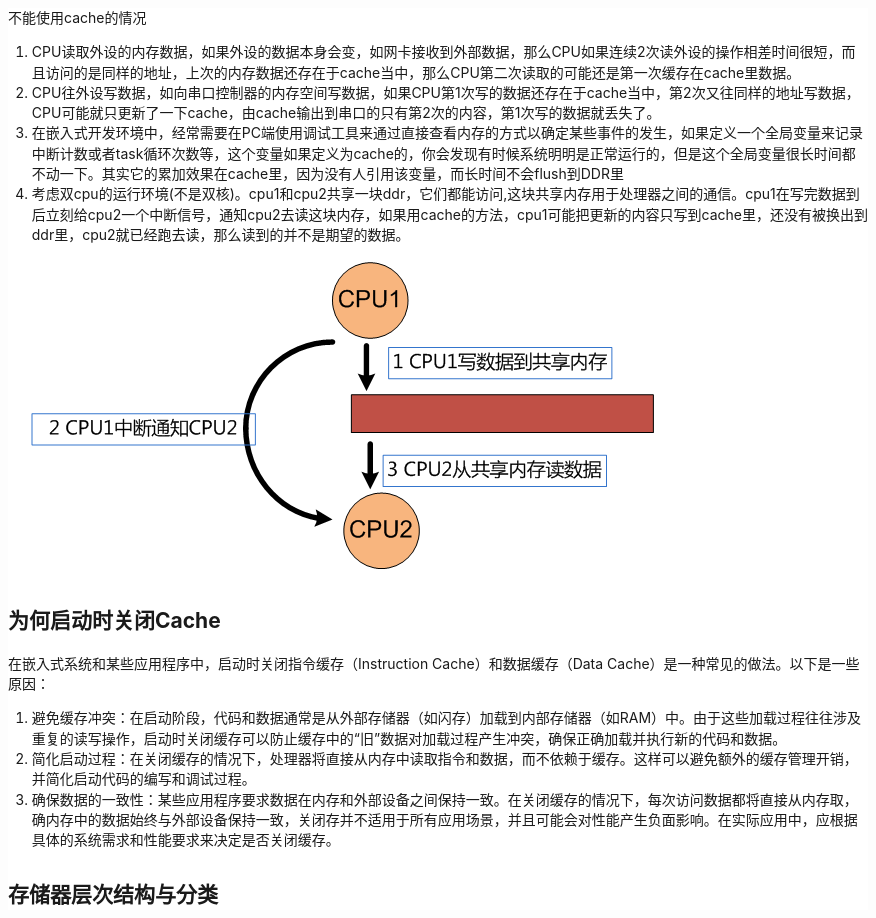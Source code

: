 不能使用cache的情况

1. CPU读取外设的内存数据，如果外设的数据本身会变，如网卡接收到外部数据，那么CPU如果连续2次读外设的操作相差时间很短，而且访问的是同样的地址，上次的内存数据还存在于cache当中，那么CPU第二次读取的可能还是第一次缓存在cache里数据。
2. CPU往外设写数据，如向串口控制器的内存空间写数据，如果CPU第1次写的数据还存在于cache当中，第2次又往同样的地址写数据，CPU可能就只更新了一下cache，由cache输出到串口的只有第2次的内容，第1次写的数据就丢失了。
3. 在嵌入式开发环境中，经常需要在PC端使用调试工具来通过直接查看内存的方式以确定某些事件的发生，如果定义一个全局变量来记录中断计数或者task循环次数等，这个变量如果定义为cache的，你会发现有时候系统明明是正常运行的，但是这个全局变量很长时间都不动一下。其实它的累加效果在cache里，因为没有人引用该变量，而长时间不会flush到DDR里
4. 考虑双cpu的运行环境(不是双核)。cpu1和cpu2共享一块ddr，它们都能访问,这块共享内存用于处理器之间的通信。cpu1在写完数据到后立刻给cpu2一个中断信号，通知cpu2去读这块内存，如果用cache的方法，cpu1可能把更新的内容只写到cache里，还没有被换出到ddr里，cpu2就已经跑去读，那么读到的并不是期望的数据。

![image-20230607151630997](嵌入式笔记.assets/image-20230607151630997.png)



## 为何启动时关闭Cache

在嵌入式系统和某些应用程序中，启动时关闭指令缓存（Instruction Cache）和数据缓存（Data Cache）是一种常见的做法。以下是一些原因：

1. 避免缓存冲突：在启动阶段，代码和数据通常是从外部存储器（如闪存）加载到内部存储器（如RAM）中。由于这些加载过程往往涉及重复的读写操作，启动时关闭缓存可以防止缓存中的“旧”数据对加载过程产生冲突，确保正确加载并执行新的代码和数据。
2. 简化启动过程：在关闭缓存的情况下，处理器将直接从内存中读取指令和数据，而不依赖于缓存。这样可以避免额外的缓存管理开销，并简化启动代码的编写和调试过程。
3. 确保数据的一致性：某些应用程序要求数据在内存和外部设备之间保持一致。在关闭缓存的情况下，每次访问数据都将直接从内存取，确内存中的数据始终与外部设备保持一致，关闭存并不适用于所有应用场景，并且可能会对性能产生负面影响。在实际应用中，应根据具体的系统需求和性能要求来决定是否关闭缓存。



## 存储器层次结构与分类
